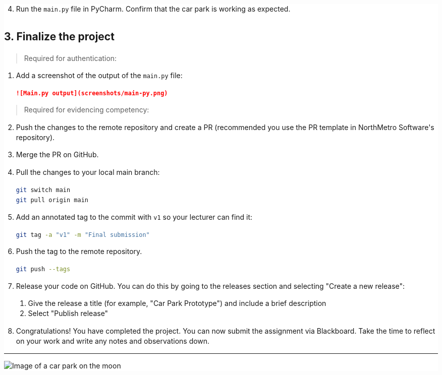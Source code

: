 4. Run the `main.py` file in PyCharm. Confirm that the car park is working as expected.

## 3. Finalize the project

> Required for authentication:

1. Add a screenshot of the output of the `main.py` file:

   ```markdown
   ![Main.py output](screenshots/main-py.png)
   ```

> Required for evidencing competency:

2. Push the changes to the remote repository and create a PR (recommended you use the PR template in NorthMetro Software's repository).

3. Merge the PR on GitHub.

4. Pull the changes to your local main branch:

   ```bash
   git switch main
   git pull origin main
   ```

5. Add an annotated tag to the commit with `v1` so your lecturer can find it:

   ```bash
   git tag -a "v1" -m "Final submission"
   ```

6. Push the tag to the remote repository.

   ```bash
   git push --tags
   ```

7. Release your code on GitHub. You can do this by going to the releases section and selecting "Create a new release":
   1. Give the release a title (for example, "Car Park Prototype") and include a brief description
   2. Select "Publish release"

8. Congratulations! You have completed the project. You can now submit the assignment via Blackboard. Take the time to reflect on your work and write any notes and observations down.

--------

![Image of a car park on the moon](images/moon_park.png)

